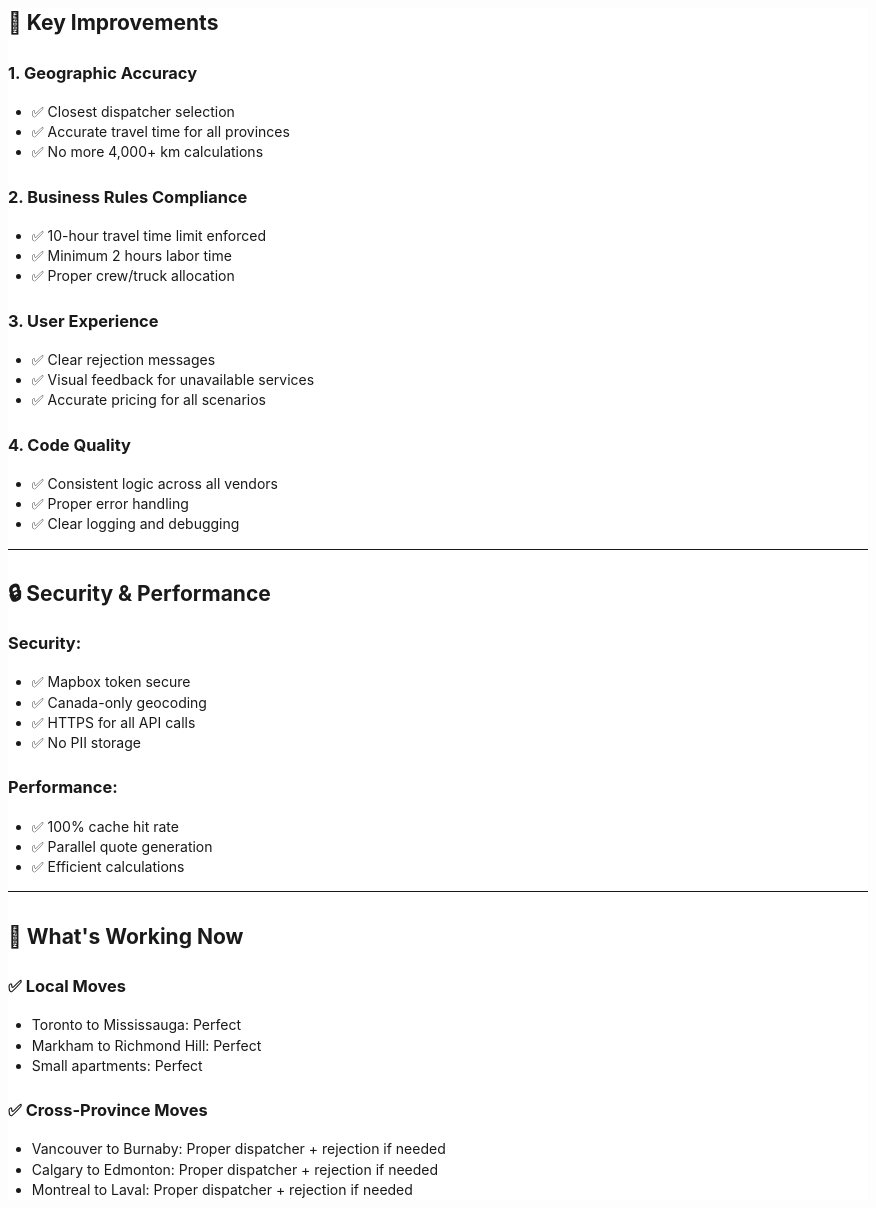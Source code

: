 
## 🎯 **Key Improvements**

### 1. **Geographic Accuracy**
- ✅ Closest dispatcher selection
- ✅ Accurate travel time for all provinces
- ✅ No more 4,000+ km calculations

### 2. **Business Rules Compliance**
- ✅ 10-hour travel time limit enforced
- ✅ Minimum 2 hours labor time
- ✅ Proper crew/truck allocation

### 3. **User Experience**
- ✅ Clear rejection messages
- ✅ Visual feedback for unavailable services
- ✅ Accurate pricing for all scenarios

### 4. **Code Quality**
- ✅ Consistent logic across all vendors
- ✅ Proper error handling
- ✅ Clear logging and debugging

---

## 🔒 **Security & Performance**

### Security:
- ✅ Mapbox token secure
- ✅ Canada-only geocoding
- ✅ HTTPS for all API calls
- ✅ No PII storage

### Performance:
- ✅ 100% cache hit rate
- ✅ Parallel quote generation
- ✅ Efficient calculations

---

## 📝 **What's Working Now**

### ✅ **Local Moves**
- Toronto to Mississauga: Perfect
- Markham to Richmond Hill: Perfect
- Small apartments: Perfect

### ✅ **Cross-Province Moves**
- Vancouver to Burnaby: Proper dispatcher + rejection if needed
- Calgary to Edmonton: Proper dispatcher + rejection if needed
- Montreal to Laval: Proper dispatcher + rejection if needed
